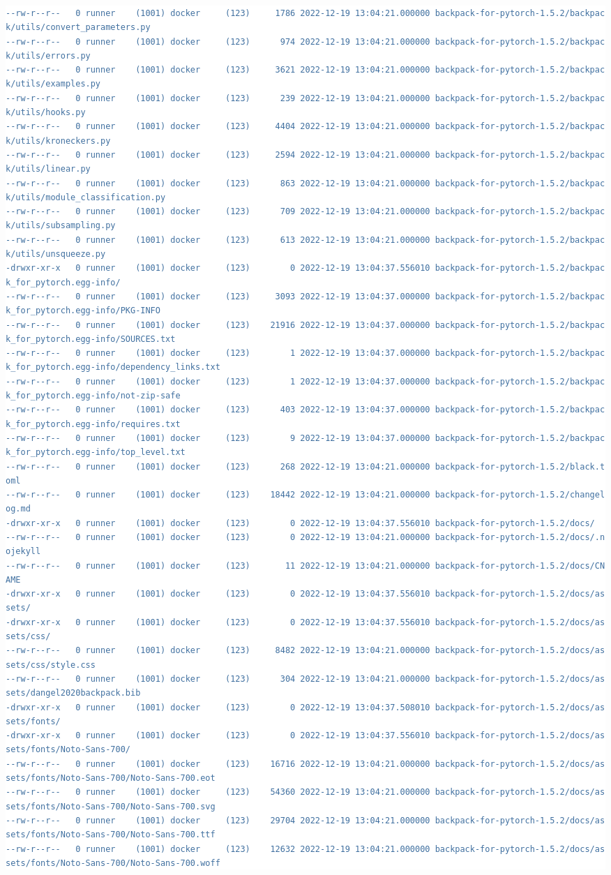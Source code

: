 ```diff
--rw-r--r--   0 runner    (1001) docker     (123)     1786 2022-12-19 13:04:21.000000 backpack-for-pytorch-1.5.2/backpack/utils/convert_parameters.py
--rw-r--r--   0 runner    (1001) docker     (123)      974 2022-12-19 13:04:21.000000 backpack-for-pytorch-1.5.2/backpack/utils/errors.py
--rw-r--r--   0 runner    (1001) docker     (123)     3621 2022-12-19 13:04:21.000000 backpack-for-pytorch-1.5.2/backpack/utils/examples.py
--rw-r--r--   0 runner    (1001) docker     (123)      239 2022-12-19 13:04:21.000000 backpack-for-pytorch-1.5.2/backpack/utils/hooks.py
--rw-r--r--   0 runner    (1001) docker     (123)     4404 2022-12-19 13:04:21.000000 backpack-for-pytorch-1.5.2/backpack/utils/kroneckers.py
--rw-r--r--   0 runner    (1001) docker     (123)     2594 2022-12-19 13:04:21.000000 backpack-for-pytorch-1.5.2/backpack/utils/linear.py
--rw-r--r--   0 runner    (1001) docker     (123)      863 2022-12-19 13:04:21.000000 backpack-for-pytorch-1.5.2/backpack/utils/module_classification.py
--rw-r--r--   0 runner    (1001) docker     (123)      709 2022-12-19 13:04:21.000000 backpack-for-pytorch-1.5.2/backpack/utils/subsampling.py
--rw-r--r--   0 runner    (1001) docker     (123)      613 2022-12-19 13:04:21.000000 backpack-for-pytorch-1.5.2/backpack/utils/unsqueeze.py
-drwxr-xr-x   0 runner    (1001) docker     (123)        0 2022-12-19 13:04:37.556010 backpack-for-pytorch-1.5.2/backpack_for_pytorch.egg-info/
--rw-r--r--   0 runner    (1001) docker     (123)     3093 2022-12-19 13:04:37.000000 backpack-for-pytorch-1.5.2/backpack_for_pytorch.egg-info/PKG-INFO
--rw-r--r--   0 runner    (1001) docker     (123)    21916 2022-12-19 13:04:37.000000 backpack-for-pytorch-1.5.2/backpack_for_pytorch.egg-info/SOURCES.txt
--rw-r--r--   0 runner    (1001) docker     (123)        1 2022-12-19 13:04:37.000000 backpack-for-pytorch-1.5.2/backpack_for_pytorch.egg-info/dependency_links.txt
--rw-r--r--   0 runner    (1001) docker     (123)        1 2022-12-19 13:04:37.000000 backpack-for-pytorch-1.5.2/backpack_for_pytorch.egg-info/not-zip-safe
--rw-r--r--   0 runner    (1001) docker     (123)      403 2022-12-19 13:04:37.000000 backpack-for-pytorch-1.5.2/backpack_for_pytorch.egg-info/requires.txt
--rw-r--r--   0 runner    (1001) docker     (123)        9 2022-12-19 13:04:37.000000 backpack-for-pytorch-1.5.2/backpack_for_pytorch.egg-info/top_level.txt
--rw-r--r--   0 runner    (1001) docker     (123)      268 2022-12-19 13:04:21.000000 backpack-for-pytorch-1.5.2/black.toml
--rw-r--r--   0 runner    (1001) docker     (123)    18442 2022-12-19 13:04:21.000000 backpack-for-pytorch-1.5.2/changelog.md
-drwxr-xr-x   0 runner    (1001) docker     (123)        0 2022-12-19 13:04:37.556010 backpack-for-pytorch-1.5.2/docs/
--rw-r--r--   0 runner    (1001) docker     (123)        0 2022-12-19 13:04:21.000000 backpack-for-pytorch-1.5.2/docs/.nojekyll
--rw-r--r--   0 runner    (1001) docker     (123)       11 2022-12-19 13:04:21.000000 backpack-for-pytorch-1.5.2/docs/CNAME
-drwxr-xr-x   0 runner    (1001) docker     (123)        0 2022-12-19 13:04:37.556010 backpack-for-pytorch-1.5.2/docs/assets/
-drwxr-xr-x   0 runner    (1001) docker     (123)        0 2022-12-19 13:04:37.556010 backpack-for-pytorch-1.5.2/docs/assets/css/
--rw-r--r--   0 runner    (1001) docker     (123)     8482 2022-12-19 13:04:21.000000 backpack-for-pytorch-1.5.2/docs/assets/css/style.css
--rw-r--r--   0 runner    (1001) docker     (123)      304 2022-12-19 13:04:21.000000 backpack-for-pytorch-1.5.2/docs/assets/dangel2020backpack.bib
-drwxr-xr-x   0 runner    (1001) docker     (123)        0 2022-12-19 13:04:37.508010 backpack-for-pytorch-1.5.2/docs/assets/fonts/
-drwxr-xr-x   0 runner    (1001) docker     (123)        0 2022-12-19 13:04:37.556010 backpack-for-pytorch-1.5.2/docs/assets/fonts/Noto-Sans-700/
--rw-r--r--   0 runner    (1001) docker     (123)    16716 2022-12-19 13:04:21.000000 backpack-for-pytorch-1.5.2/docs/assets/fonts/Noto-Sans-700/Noto-Sans-700.eot
--rw-r--r--   0 runner    (1001) docker     (123)    54360 2022-12-19 13:04:21.000000 backpack-for-pytorch-1.5.2/docs/assets/fonts/Noto-Sans-700/Noto-Sans-700.svg
--rw-r--r--   0 runner    (1001) docker     (123)    29704 2022-12-19 13:04:21.000000 backpack-for-pytorch-1.5.2/docs/assets/fonts/Noto-Sans-700/Noto-Sans-700.ttf
--rw-r--r--   0 runner    (1001) docker     (123)    12632 2022-12-19 13:04:21.000000 backpack-for-pytorch-1.5.2/docs/assets/fonts/Noto-Sans-700/Noto-Sans-700.woff
```